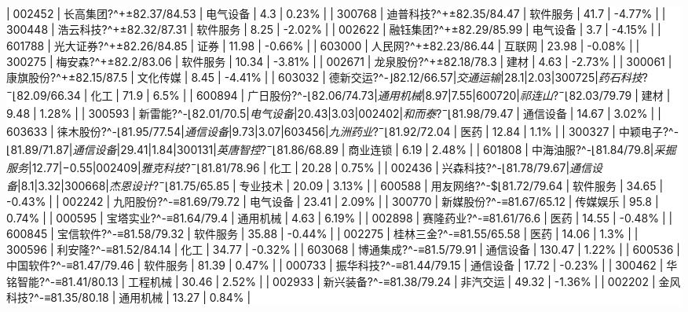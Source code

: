 | 002452 | 长高集团?^+±82.37/84.53  |   电气设备   |    4.3    |  0.23%  |
| 300768 | 迪普科技?^+±82.35/84.47  |   软件服务   |    41.7   |  -4.77% |
| 300448 | 浩云科技?^+±82.32/87.31  |   软件服务   |    8.25   |  -2.02% |
| 002622 | 融钰集团?^+±82.29/85.99  |   电气设备   |    3.7    |  -4.15% |
| 601788 | 光大证券?^+±82.26/84.85  |     证券     |   11.98   |  -0.66% |
| 603000 |  人民网?^+±82.23/86.44   |    互联网    |   23.98   |  -0.08% |
| 300275 |   梅安森?^+±82.2/83.06   |   软件服务   |   10.34   |  -3.81% |
| 002671 |  龙泉股份?^+±82.18/78.3  |     建材     |    4.63   |  -2.73% |
| 300061 |  康旗股份?^+±82.15/87.5  |   文化传媒   |    8.45   |  -4.41% |
| 603032 | 德新交运?^-$⌋82.12/66.57 |   交通运输   |    28.1   |  2.03%  |
| 300725 | 药石科技?^-$⌊82.09/66.34 |     化工     |    71.9   |   6.5%  |
| 600894 | 广日股份?^-$⌊82.06/74.73 |   通用机械   |    8.97   |  7.55%  |
| 600720 |  祁连山?^-$⌊82.03/79.79  |     建材     |    9.48   |  1.28%  |
| 300593 |  新雷能?^-$⌊82.01/70.5   |   电气设备   |   20.43   |  3.03%  |
| 002402 |  和而泰?^-$⌊81.98/79.47  |   通信设备   |   14.67   |  3.02%  |
| 603633 | 徕木股份?^-$⌊81.95/77.54 |   通信设备   |    9.73   |  3.07%  |
| 603456 | 九洲药业?^-$⌊81.92/72.04 |     医药     |   12.84   |   1.1%  |
| 300327 | 中颖电子?^-$⌊81.89/71.87 |   通信设备   |   29.41   |  1.84%  |
| 300131 | 英唐智控?^-$⌊81.86/68.89 |   商业连锁   |    6.19   |  2.48%  |
| 601808 | 中海油服?^-$⌊81.84/79.8  |   采掘服务   |   12.77   |  -0.55% |
| 002409 | 雅克科技?^-$⌊81.81/78.96 |     化工     |   20.28   |  0.75%  |
| 002436 | 兴森科技?^-$⌊81.78/79.67 |   通信设备   |    8.1    |  3.32%  |
| 300668 | 杰恩设计?^-$⌊81.75/65.85 |   专业技术   |   20.09   |  3.13%  |
| 600588 | 用友网络?^-$⌊81.72/79.64 |   软件服务   |   34.65   |  -0.43% |
| 002242 | 九阳股份?^-≡81.69/79.72  |   电气设备   |   23.41   |  2.09%  |
| 300770 | 新媒股份?^-≡81.67/65.12  |   传媒娱乐   |    95.8   |  0.74%  |
| 000595 |  宝塔实业?^-≡81.64/79.4  |   通用机械   |    4.63   |  6.19%  |
| 002898 |  赛隆药业?^-≡81.61/76.6  |     医药     |   14.55   |  -0.48% |
| 600845 | 宝信软件?^-≡81.58/79.32  |   软件服务   |   35.88   |  -0.44% |
| 002275 | 桂林三金?^-≡81.55/65.58  |     医药     |   14.06   |   1.3%  |
| 300596 |  利安隆?^-≡81.52/84.14   |     化工     |   34.77   |  -0.32% |
| 603068 |  博通集成?^-≡81.5/79.91  |   通信设备   |   130.47  |  1.22%  |
| 600536 | 中国软件?^-≡81.47/79.46  |   软件服务   |   81.39   |  0.47%  |
| 000733 | 振华科技?^-≡81.44/79.15  |   通信设备   |   17.72   |  -0.23% |
| 300462 | 华铭智能?^-≡81.41/80.13  |   工程机械   |   30.46   |  2.52%  |
| 002933 | 新兴装备?^-≡81.38/79.24  |   非汽交运   |   49.32   |  -1.36% |
| 002202 | 金风科技?^-≡81.35/80.18  |   通用机械   |   13.27   |  0.84%  |